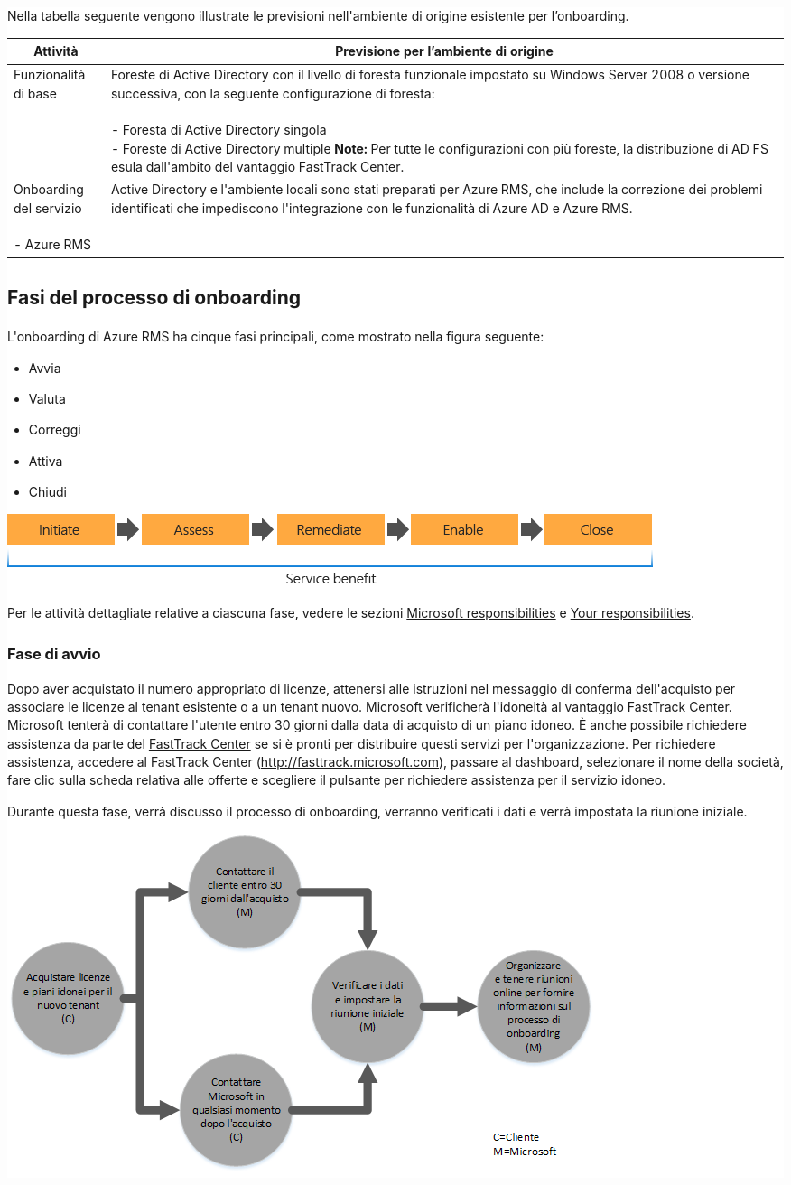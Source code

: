 Nella tabella seguente vengono illustrate le previsioni nell'ambiente di origine esistente per l’onboarding.

|Attività|Previsione per l’ambiente di origine|
|------------|----------------------------------------|
|Funzionalità di base|Foreste di Active Directory con il livello di foresta funzionale impostato su Windows Server 2008 o versione successiva, con la seguente configurazione di foresta:<br /><br />-   Foresta di Active Directory singola<br />-   Foreste di Active Directory multiple **Note:** Per tutte le configurazioni con più foreste, la distribuzione di AD FS esula dall'ambito del vantaggio FastTrack Center.|
|Onboarding del servizio<br /><br />-   Azure RMS|Active Directory e l'ambiente locali sono stati preparati per Azure RMS, che include la correzione dei problemi identificati che impediscono l'integrazione con le funzionalità di Azure AD e Azure RMS.|

## <a name="phases_onboarding_process_rms"></a>Fasi del processo di onboarding
L'onboarding di Azure RMS ha cinque fasi principali, come mostrato nella figura seguente:

-   Avvia

-   Valuta

-   Correggi

-   Attiva

-   Chiudi

![](../Image/2-aadp_onboarding_phases-v3.png)

Per le attività dettagliate relative a ciascuna fase, vedere le sezioni [Microsoft responsibilities](#microsoft_responsibilities_rms) e [Your responsibilities](#your_responsibilities_rms).

### Fase di avvio
Dopo aver acquistato il numero appropriato di licenze, attenersi alle istruzioni nel messaggio di conferma dell'acquisto per associare le licenze al tenant esistente o a un tenant nuovo. Microsoft verificherà l'idoneità al vantaggio FastTrack Center. Microsoft tenterà di contattare l'utente entro 30 giorni dalla data di acquisto di un piano idoneo. È anche possibile richiedere assistenza da parte del [FastTrack Center](http://fasttrack.microsoft.com/) se si è pronti per distribuire questi servizi per l'organizzazione. Per richiedere assistenza, accedere al FastTrack Center (http://fasttrack.microsoft.com), passare al dashboard, selezionare il nome della società, fare clic sulla scheda relativa alle offerte e scegliere il pulsante per richiedere assistenza per il servizio idoneo.

Durante questa fase, verrà discusso il processo di onboarding, verranno verificati i dati e verrà impostata la riunione iniziale.

![](../Image/Microsoft_Azure_AD_Premium_initiate_phase_1.png)
